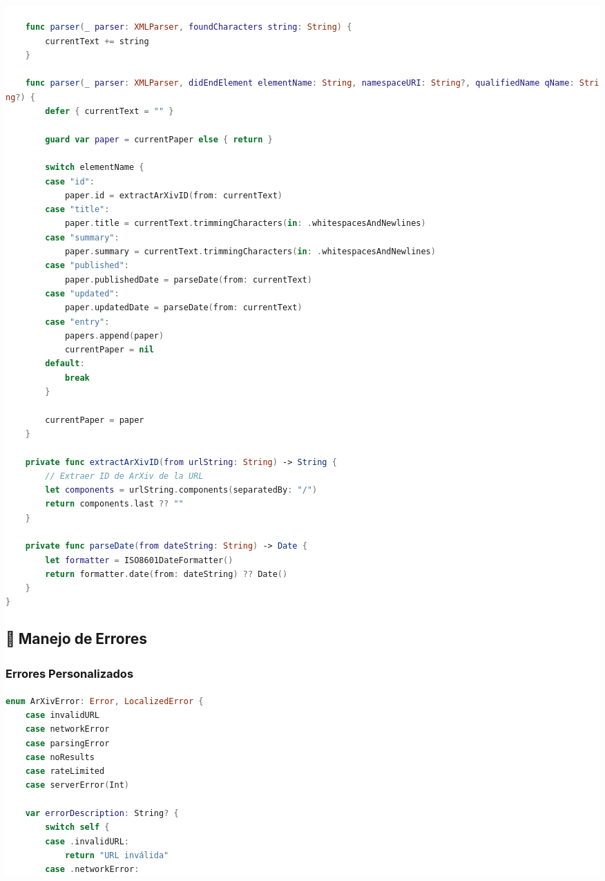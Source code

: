 ```swift
    
    func parser(_ parser: XMLParser, foundCharacters string: String) {
        currentText += string
    }
    
    func parser(_ parser: XMLParser, didEndElement elementName: String, namespaceURI: String?, qualifiedName qName: String?) {
        defer { currentText = "" }
        
        guard var paper = currentPaper else { return }
        
        switch elementName {
        case "id":
            paper.id = extractArXivID(from: currentText)
        case "title":
            paper.title = currentText.trimmingCharacters(in: .whitespacesAndNewlines)
        case "summary":
            paper.summary = currentText.trimmingCharacters(in: .whitespacesAndNewlines)
        case "published":
            paper.publishedDate = parseDate(from: currentText)
        case "updated":
            paper.updatedDate = parseDate(from: currentText)
        case "entry":
            papers.append(paper)
            currentPaper = nil
        default:
            break
        }
        
        currentPaper = paper
    }
    
    private func extractArXivID(from urlString: String) -> String {
        // Extraer ID de ArXiv de la URL
        let components = urlString.components(separatedBy: "/")
        return components.last ?? ""
    }
    
    private func parseDate(from dateString: String) -> Date {
        let formatter = ISO8601DateFormatter()
        return formatter.date(from: dateString) ?? Date()
    }
}
```

## 🚨 Manejo de Errores

### Errores Personalizados
```swift
enum ArXivError: Error, LocalizedError {
    case invalidURL
    case networkError
    case parsingError
    case noResults
    case rateLimited
    case serverError(Int)
    
    var errorDescription: String? {
        switch self {
        case .invalidURL:
            return "URL inválida"
        case .networkError:
```